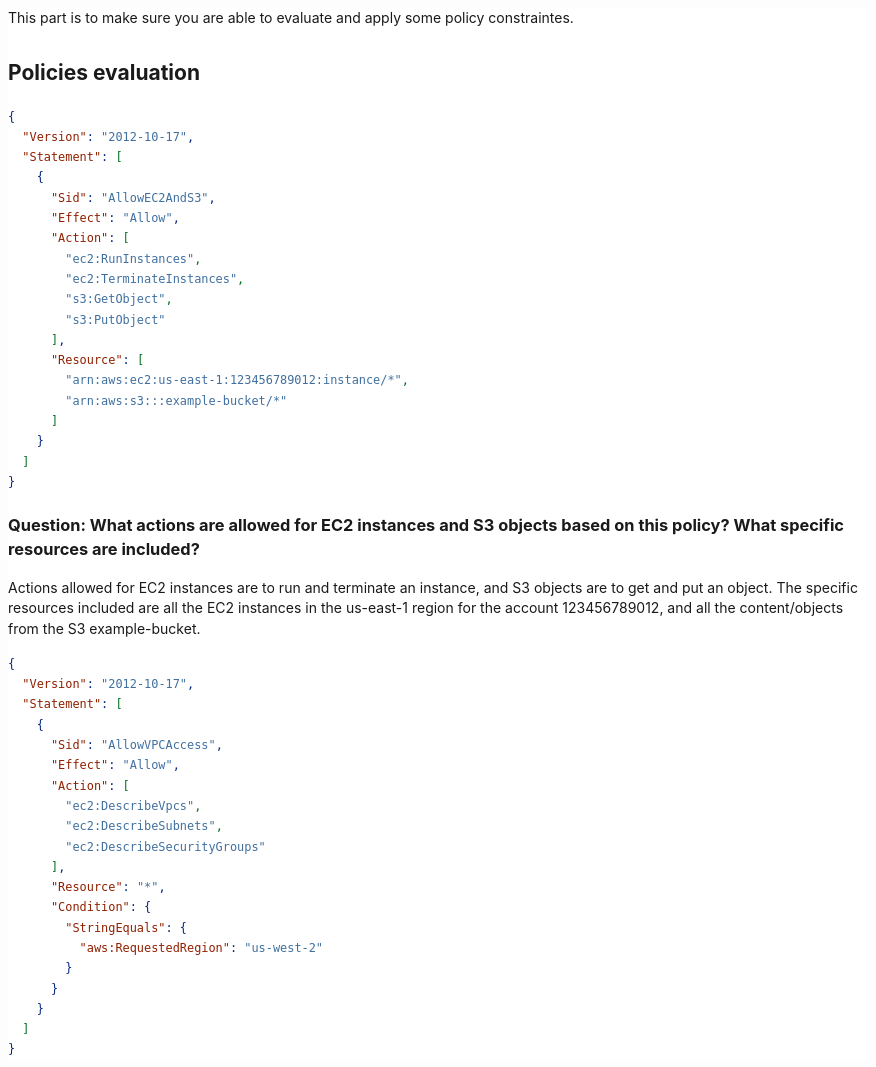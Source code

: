 This part is to make sure you are able to evaluate and apply some policy constraintes.

## Policies evaluation

```json
{
  "Version": "2012-10-17",
  "Statement": [
    {
      "Sid": "AllowEC2AndS3",
      "Effect": "Allow",
      "Action": [
        "ec2:RunInstances",
        "ec2:TerminateInstances",
        "s3:GetObject",
        "s3:PutObject"
      ],
      "Resource": [
        "arn:aws:ec2:us-east-1:123456789012:instance/*",
        "arn:aws:s3:::example-bucket/*"
      ]
    }
  ]
}
```

### Question: What actions are allowed for EC2 instances and S3 objects based on this policy? What specific resources are included?

Actions allowed for EC2 instances are to run and terminate an instance, and S3 objects are to get and put an object.
The specific resources included are all the EC2 instances in the us-east-1 region for the account 123456789012, and all the content/objects from the S3 example-bucket.

```json
{
  "Version": "2012-10-17",
  "Statement": [
    {
      "Sid": "AllowVPCAccess",
      "Effect": "Allow",
      "Action": [
        "ec2:DescribeVpcs",
        "ec2:DescribeSubnets",
        "ec2:DescribeSecurityGroups"
      ],
      "Resource": "*",
      "Condition": {
        "StringEquals": {
          "aws:RequestedRegion": "us-west-2"
        }
      }
    }
  ]
}
```
